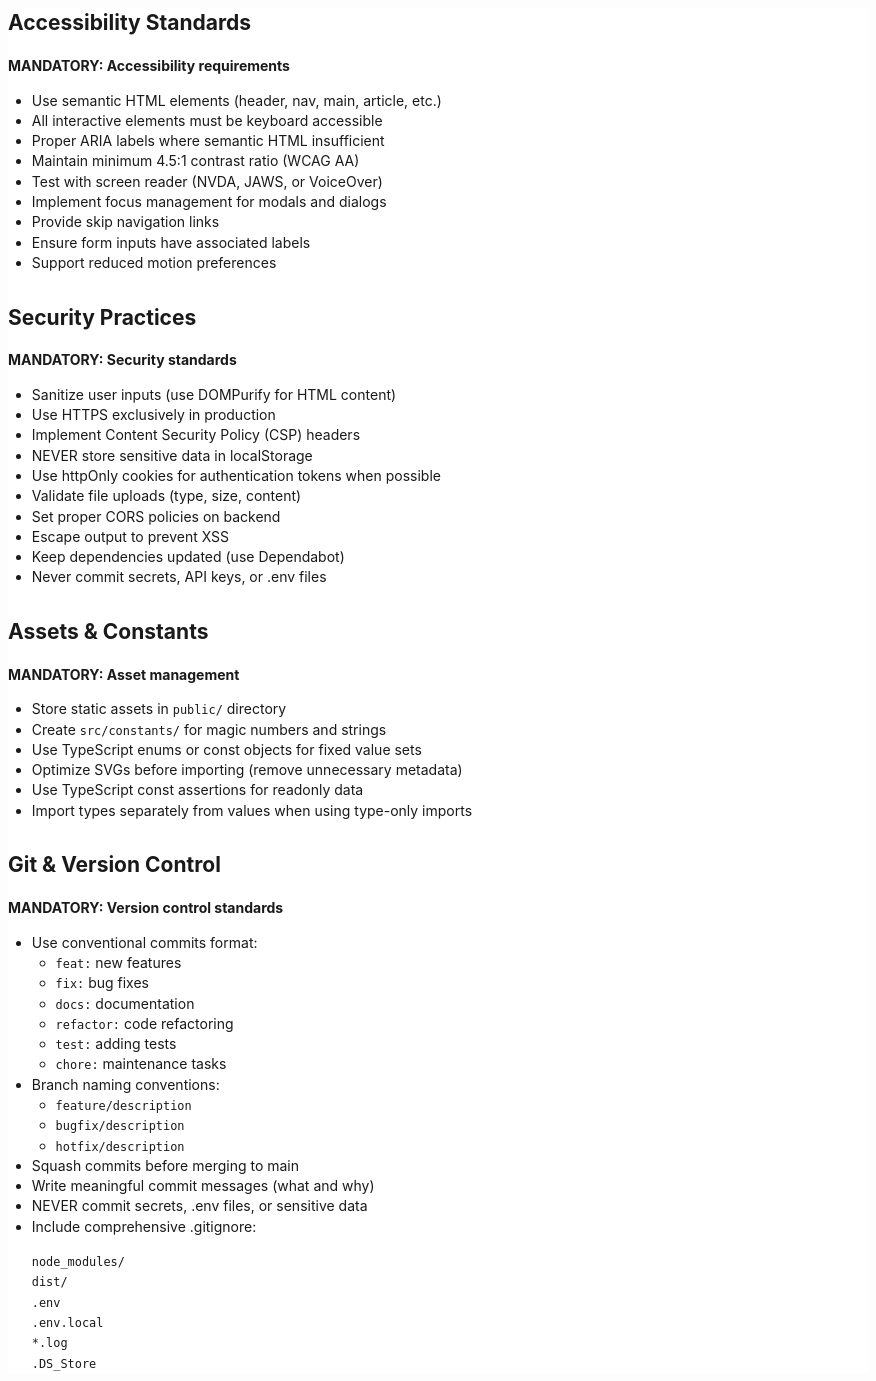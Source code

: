 ## Accessibility Standards

**MANDATORY: Accessibility requirements**
- Use semantic HTML elements (header, nav, main, article, etc.)
- All interactive elements must be keyboard accessible
- Proper ARIA labels where semantic HTML insufficient
- Maintain minimum 4.5:1 contrast ratio (WCAG AA)
- Test with screen reader (NVDA, JAWS, or VoiceOver)
- Implement focus management for modals and dialogs
- Provide skip navigation links
- Ensure form inputs have associated labels
- Support reduced motion preferences

## Security Practices

**MANDATORY: Security standards**
- Sanitize user inputs (use DOMPurify for HTML content)
- Use HTTPS exclusively in production
- Implement Content Security Policy (CSP) headers
- NEVER store sensitive data in localStorage
- Use httpOnly cookies for authentication tokens when possible
- Validate file uploads (type, size, content)
- Set proper CORS policies on backend
- Escape output to prevent XSS
- Keep dependencies updated (use Dependabot)
- Never commit secrets, API keys, or .env files

## Assets & Constants

**MANDATORY: Asset management**
- Store static assets in `public/` directory
- Create `src/constants/` for magic numbers and strings
- Use TypeScript enums or const objects for fixed value sets
- Optimize SVGs before importing (remove unnecessary metadata)
- Use TypeScript const assertions for readonly data
- Import types separately from values when using type-only imports

## Git & Version Control

**MANDATORY: Version control standards**
- Use conventional commits format:
  - `feat:` new features
  - `fix:` bug fixes
  - `docs:` documentation
  - `refactor:` code refactoring
  - `test:` adding tests
  - `chore:` maintenance tasks
- Branch naming conventions:
  - `feature/description`
  - `bugfix/description`
  - `hotfix/description`
- Squash commits before merging to main
- Write meaningful commit messages (what and why)
- NEVER commit secrets, .env files, or sensitive data
- Include comprehensive .gitignore:
  ```
  node_modules/
  dist/
  .env
  .env.local
  *.log
  .DS_Store
  ```